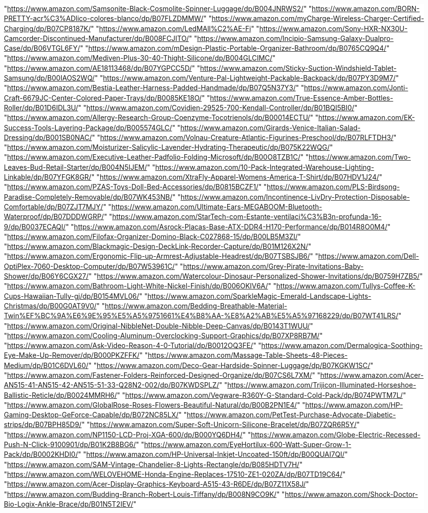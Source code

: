 "https://www.amazon.com/Samsonite-Black-Cosmolite-Spinner-Luggage/dp/B004JNRWS2/"
"https://www.amazon.com/BORN-PRETTY-acr%C3%ADlico-colores-blanco/dp/B07FLZDMMW/"
"https://www.amazon.com/myCharge-Wireless-Charger-Certified-Charging/dp/B07CP8187K/"
"https://www.amazon.com/LedMAll%C2%AE-Fi"
"https://www.amazon.com/Sony-HXR-NX30U-Camcorder-Discontinued-Manufacturer/dp/B008FCJITO/"
"https://www.amazon.com/Incipio-Samsung-Galaxy-Dualpro-Case/dp/B06VTGL6FY/"
"https://www.amazon.com/mDesign-Plastic-Portable-Organizer-Bathroom/dp/B0765CQ9Q4/"
"https://www.amazon.com/Mediven-Plus-30-40-Thight-Silicone/dp/B004GLCIMC/"
"https://www.amazon.com/AE18113468/dp/B07YGPCC5D/"
"https://www.amazon.com/Sticky-Suction-Windshield-Tablet-Samsung/dp/B00IAOS2WQ/"
"https://www.amazon.com/Venture-Pal-Lightweight-Packable-Backpack/dp/B07PY3D9M7/"
"https://www.amazon.com/Bestia-Leather-Harness-Padded-Handmade/dp/B07Q5N37Y3/"
"https://www.amazon.com/Jonti-Craft-6679JC-Center-Colored-Paper-Trays/dp/B0085KE18O/"
"https://www.amazon.com/True-Essence-Amber-Bottles-Roller/dp/B01D6IDL3U/"
"https://www.amazon.com/Covidien-29525-700-Kendall-Controller/dp/B01BQI5BI0/"
"https://www.amazon.com/Allergy-Research-Group-Coenzyme-Tocotrienols/dp/B00014ECTU/"
"https://www.amazon.com/EK-Success-Tools-Layering-Package/dp/B005574GLC/"
"https://www.amazon.com/Girards-Venice-Italian-Salad-Dressing/dp/B001SB0NAC/"
"https://www.amazon.com/Volnau-Creature-Atlantic-Figurines-Preschool/dp/B07RLFTDH3/"
"https://www.amazon.com/Moisturizer-Salicylic-Lavender-Hydrating-Therapeutic/dp/B075K22WQG/"
"https://www.amazon.com/Executive-Leather-Padfolio-Folding-Microsoft/dp/B00O8TZB1C/"
"https://www.amazon.com/Two-Leaves-Bud-Retail-Starter/dp/B004N5IJEM/"
"https://www.amazon.com/10-Pack-Integrated-Warehouse-Lighting-Linkable/dp/B07YFGK8GR/"
"https://www.amazon.com/XtraFly-Apparel-Womens-America-T-Shirt/dp/B07HDV1J24/"
"https://www.amazon.com/PZAS-Toys-Doll-Bed-Accessories/dp/B0815BCZF1/"
"https://www.amazon.com/PLS-Birdsong-Paradise-Completely-Removable/dp/B07WK453NB/"
"https://www.amazon.com/Incontinence-LivDry-Protection-Disposable-Comfortable/dp/B07ZJT7MJY/"
"https://www.amazon.com/Ultimate-Ears-MEGABOOM-Bluetooth-Waterproof/dp/B07DDDWGRP/"
"https://www.amazon.com/StarTech-com-Estante-ventilaci%C3%B3n-profunda-16-9/dp/B0037ECAQI/"
"https://www.amazon.com/Asrock-Placas-Base-ATX-DDR4-H170-Performance/dp/B014R8O0M4/"
"https://www.amazon.com/Filofax-Organizer-Domino-Black-C027868-15/dp/B00LB5M3ZI/"
"https://www.amazon.com/Blackmagic-Design-DeckLink-Recorder-Capture/dp/B01M126X2N/"
"https://www.amazon.com/Ergonomic-Flip-up-Armrest-Adjustable-Headrest/dp/B07TSBSJB6/"
"https://www.amazon.com/Dell-OptiPlex-7060-Desktop-Computer/dp/B07W53961C/"
"https://www.amazon.com/Grey-Pirate-Invitations-Baby-Shower/dp/B06Y6CGX27/"
"https://www.amazon.com/Watercolour-Dinosaur-Personalized-Shower-Invitations/dp/B0759H7ZB5/"
"https://www.amazon.com/Bathroom-Light-White-Nickel-Finish/dp/B006OKIV6A/"
"https://www.amazon.com/Tullys-Coffee-K-Cups-Hawaiian-Tully-gj/dp/B0154MVL06/"
"https://www.amazon.com/SparkleMagic-Emerald-Landscape-Lights-Christmas/dp/B00G0AT9V0/"
"https://www.amazon.com/Bedding-Breathable-Material-Twin%EF%BC%9A%E6%9E%95%E5%A5%9751661%E4%B8%AA-%E8%A2%AB%E5%A5%97168229/dp/B07WT41LRS/"
"https://www.amazon.com/Original-NibbleNet-Double-Nibble-Deep-Canvas/dp/B0143T1WUU/"
"https://www.amazon.com/Cooling-Aluminum-Overclocking-Support-Graphics/dp/B07XP8RB7M/"
"https://www.amazon.com/Ask-Video-Reason-4-0-Tutorial/dp/B0012OQ3FE/"
"https://www.amazon.com/Dermalogica-Soothing-Eye-Make-Up-Remover/dp/B000PKZFFK/"
"https://www.amazon.com/Massage-Table-Sheets-48-Pieces-Medium/dp/B01C6DVL60/"
"https://www.amazon.com/Deco-Gear-Hardside-Spinner-Luggage/dp/B07KGKW1SC/"
"https://www.amazon.com/Fastener-Folders-Reinforced-Designed-Organize/dp/B07CS6L7XM/"
"https://www.amazon.com/Acer-AN515-41-AN515-42-AN515-51-33-Q28N2-002/dp/B07KWDSPLZ/"
"https://www.amazon.com/Trijicon-Illuminated-Horseshoe-Ballistic-Reticle/dp/B0024MMRH6/"
"https://www.amazon.com/Vegware-R360Y-G-Standard-Cold-Pack/dp/B074PWTM7L/"
"https://www.amazon.com/GlobalRose-Roses-Flowers-Beautiful-Natural/dp/B00B2PN1E4/"
"https://www.amazon.com/HP-Gaming-Desktop-GeForce-Capable/dp/B072NC85LX/"
"https://www.amazon.com/PetTest-Purchase-Advocate-Diabetic-strips/dp/B07BPH85D9/"
"https://www.amazon.com/Super-Soft-Unicorn-Silicone-Bracelet/dp/B07ZQR6R5Y/"
"https://www.amazon.com/NP1150-LCD-Proj-XGA-600/dp/B000YQ6DH4/"
"https://www.amazon.com/Globe-Electric-Recessed-Push-N-Click-9100901/dp/B01K2B8BG6/"
"https://www.amazon.com/EyeHortilux-600-Watt-Super-Grow-1-Pack/dp/B0002KHDI0/"
"https://www.amazon.com/HP-Universal-Inkjet-Uncoated-150ft/dp/B00QUAI7QI/"
"https://www.amazon.com/SAM-Vintage-Chandelier-8-Lights-Rectangle/dp/B085HDTV7H/"
"https://www.amazon.com/WELOVEHOME-Honda-Engine-Replaces-17510-ZE1-020ZA/dp/B07TD19C64/"
"https://www.amazon.com/Acer-Display-Graphics-Keyboard-A515-43-R6DE/dp/B07Z11X58J/"
"https://www.amazon.com/Budding-Branch-Robert-Louis-Tiffany/dp/B008N9CO9K/"
"https://www.amazon.com/Shock-Doctor-Bio-Logix-Ankle-Brace/dp/B01N5T2IEV/"